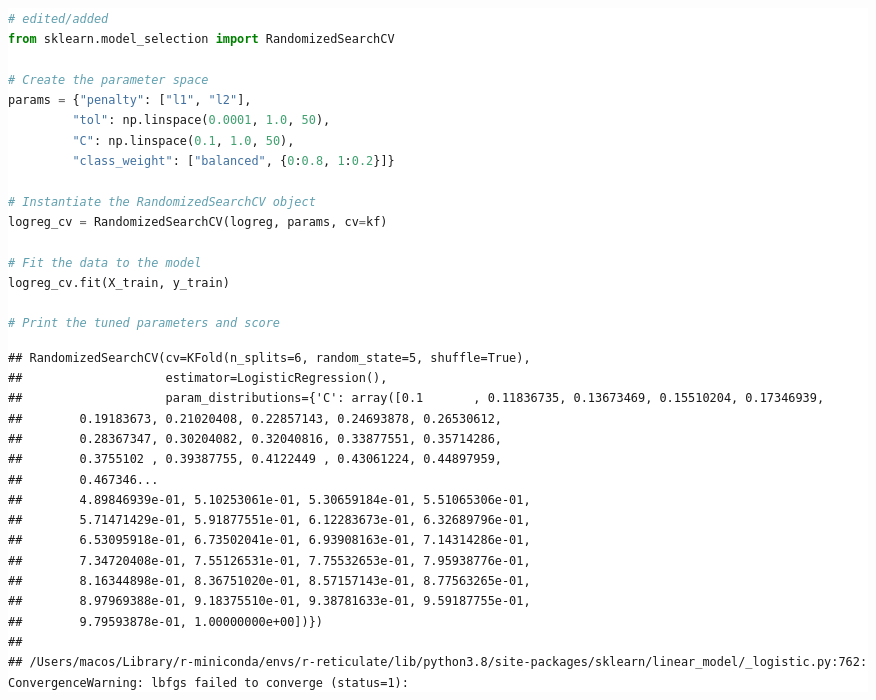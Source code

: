 ``` python
# edited/added
from sklearn.model_selection import RandomizedSearchCV

# Create the parameter space
params = {"penalty": ["l1", "l2"],
         "tol": np.linspace(0.0001, 1.0, 50),
         "C": np.linspace(0.1, 1.0, 50),
         "class_weight": ["balanced", {0:0.8, 1:0.2}]}
         
# Instantiate the RandomizedSearchCV object
logreg_cv = RandomizedSearchCV(logreg, params, cv=kf)

# Fit the data to the model
logreg_cv.fit(X_train, y_train)

# Print the tuned parameters and score
```

    ## RandomizedSearchCV(cv=KFold(n_splits=6, random_state=5, shuffle=True),
    ##                    estimator=LogisticRegression(),
    ##                    param_distributions={'C': array([0.1       , 0.11836735, 0.13673469, 0.15510204, 0.17346939,
    ##        0.19183673, 0.21020408, 0.22857143, 0.24693878, 0.26530612,
    ##        0.28367347, 0.30204082, 0.32040816, 0.33877551, 0.35714286,
    ##        0.3755102 , 0.39387755, 0.4122449 , 0.43061224, 0.44897959,
    ##        0.467346...
    ##        4.89846939e-01, 5.10253061e-01, 5.30659184e-01, 5.51065306e-01,
    ##        5.71471429e-01, 5.91877551e-01, 6.12283673e-01, 6.32689796e-01,
    ##        6.53095918e-01, 6.73502041e-01, 6.93908163e-01, 7.14314286e-01,
    ##        7.34720408e-01, 7.55126531e-01, 7.75532653e-01, 7.95938776e-01,
    ##        8.16344898e-01, 8.36751020e-01, 8.57157143e-01, 8.77563265e-01,
    ##        8.97969388e-01, 9.18375510e-01, 9.38781633e-01, 9.59187755e-01,
    ##        9.79593878e-01, 1.00000000e+00])})
    ## 
    ## /Users/macos/Library/r-miniconda/envs/r-reticulate/lib/python3.8/site-packages/sklearn/linear_model/_logistic.py:762: ConvergenceWarning: lbfgs failed to converge (status=1):
